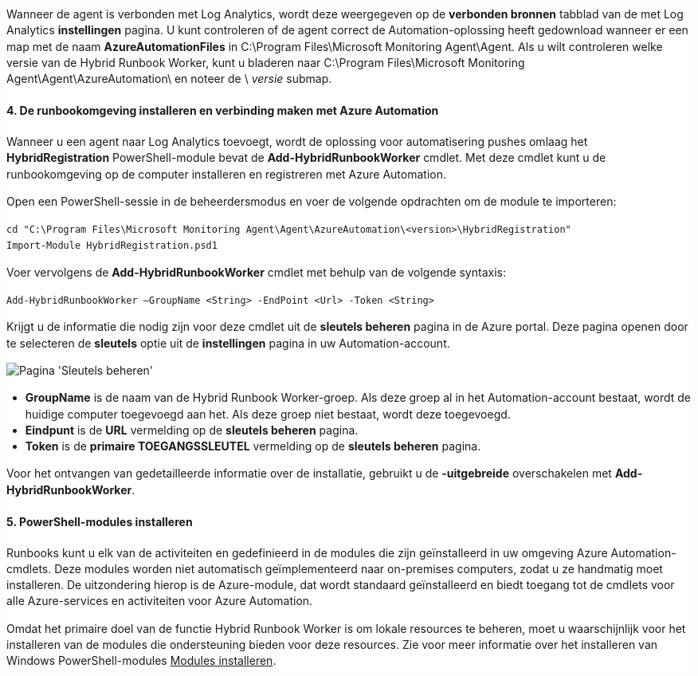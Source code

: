 Wanneer de agent is verbonden met Log Analytics, wordt deze weergegeven op de **verbonden bronnen** tabblad van de met Log Analytics **instellingen** pagina. U kunt controleren of de agent correct de Automation-oplossing heeft gedownload wanneer er een map met de naam **AzureAutomationFiles** in C:\Program Files\Microsoft Monitoring Agent\Agent. Als u wilt controleren welke versie van de Hybrid Runbook Worker, kunt u bladeren naar C:\Program Files\Microsoft Monitoring Agent\Agent\AzureAutomation\ en noteer de \\ *versie* submap.

#### <a name="4-install-the-runbook-environment-and-connect-to-azure-automation"></a>4. De runbookomgeving installeren en verbinding maken met Azure Automation

Wanneer u een agent naar Log Analytics toevoegt, wordt de oplossing voor automatisering pushes omlaag het **HybridRegistration** PowerShell-module bevat de **Add-HybridRunbookWorker** cmdlet. Met deze cmdlet kunt u de runbookomgeving op de computer installeren en registreren met Azure Automation.

Open een PowerShell-sessie in de beheerdersmodus en voer de volgende opdrachten om de module te importeren:

```powershell-interactive
cd "C:\Program Files\Microsoft Monitoring Agent\Agent\AzureAutomation\<version>\HybridRegistration"
Import-Module HybridRegistration.psd1
```

Voer vervolgens de **Add-HybridRunbookWorker** cmdlet met behulp van de volgende syntaxis:

```powershell-interactive
Add-HybridRunbookWorker –GroupName <String> -EndPoint <Url> -Token <String>
```

Krijgt u de informatie die nodig zijn voor deze cmdlet uit de **sleutels beheren** pagina in de Azure portal. Deze pagina openen door te selecteren de **sleutels** optie uit de **instellingen** pagina in uw Automation-account.

![Pagina 'Sleutels beheren'](media/automation-hybrid-runbook-worker/elements-panel-keys.png)

* **GroupName** is de naam van de Hybrid Runbook Worker-groep. Als deze groep al in het Automation-account bestaat, wordt de huidige computer toegevoegd aan het. Als deze groep niet bestaat, wordt deze toegevoegd.
* **Eindpunt** is de **URL** vermelding op de **sleutels beheren** pagina.
* **Token** is de **primaire TOEGANGSSLEUTEL** vermelding op de **sleutels beheren** pagina.

Voor het ontvangen van gedetailleerde informatie over de installatie, gebruikt u de **-uitgebreide** overschakelen met **Add-HybridRunbookWorker**.

#### <a name="5-install-powershell-modules"></a>5. PowerShell-modules installeren

Runbooks kunt u elk van de activiteiten en gedefinieerd in de modules die zijn geïnstalleerd in uw omgeving Azure Automation-cmdlets. Deze modules worden niet automatisch geïmplementeerd naar on-premises computers, zodat u ze handmatig moet installeren. De uitzondering hierop is de Azure-module, dat wordt standaard geïnstalleerd en biedt toegang tot de cmdlets voor alle Azure-services en activiteiten voor Azure Automation.

Omdat het primaire doel van de functie Hybrid Runbook Worker is om lokale resources te beheren, moet u waarschijnlijk voor het installeren van de modules die ondersteuning bieden voor deze resources. Zie voor meer informatie over het installeren van Windows PowerShell-modules [Modules installeren](https://msdn.microsoft.com/library/dd878350.aspx). 
